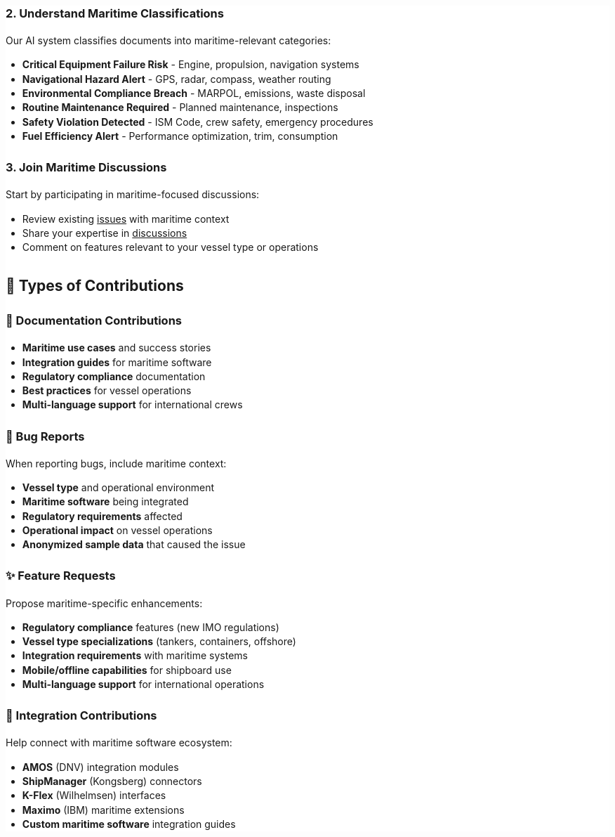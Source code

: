
### 2. Understand Maritime Classifications
Our AI system classifies documents into maritime-relevant categories:
- **Critical Equipment Failure Risk** - Engine, propulsion, navigation systems
- **Navigational Hazard Alert** - GPS, radar, compass, weather routing
- **Environmental Compliance Breach** - MARPOL, emissions, waste disposal
- **Routine Maintenance Required** - Planned maintenance, inspections
- **Safety Violation Detected** - ISM Code, crew safety, emergency procedures
- **Fuel Efficiency Alert** - Performance optimization, trim, consumption

### 3. Join Maritime Discussions
Start by participating in maritime-focused discussions:
- Review existing [issues](../../issues) with maritime context
- Share your expertise in [discussions](../../discussions)
- Comment on features relevant to your vessel type or operations

## 🌊 Types of Contributions

### 📝 Documentation Contributions
- **Maritime use cases** and success stories
- **Integration guides** for maritime software
- **Regulatory compliance** documentation
- **Best practices** for vessel operations
- **Multi-language support** for international crews

### 🐛 Bug Reports
When reporting bugs, include maritime context:
- **Vessel type** and operational environment
- **Maritime software** being integrated
- **Regulatory requirements** affected
- **Operational impact** on vessel operations
- **Anonymized sample data** that caused the issue

### ✨ Feature Requests
Propose maritime-specific enhancements:
- **Regulatory compliance** features (new IMO regulations)
- **Vessel type specializations** (tankers, containers, offshore)
- **Integration requirements** with maritime systems
- **Mobile/offline capabilities** for shipboard use
- **Multi-language support** for international operations

### 🔌 Integration Contributions
Help connect with maritime software ecosystem:
- **AMOS** (DNV) integration modules
- **ShipManager** (Kongsberg) connectors
- **K-Flex** (Wilhelmsen) interfaces
- **Maximo** (IBM) maritime extensions
- **Custom maritime software** integration guides
